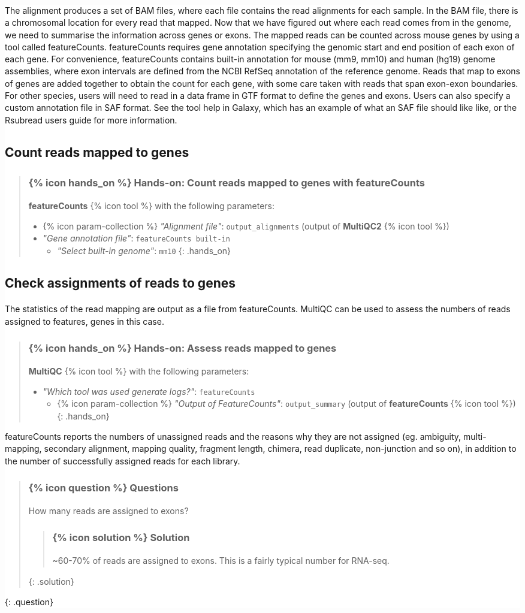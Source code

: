 The alignment produces a set of BAM files, where each file contains the read alignments for each sample. In the BAM file, there is a chromosomal location for every read that mapped. Now that we have figured out where each read comes from in the genome, we need to summarise the information across genes or exons. The mapped reads can be counted across mouse genes by using a tool called featureCounts. featureCounts requires gene annotation specifying the genomic start and end position of each exon of each gene. For convenience, featureCounts contains built-in annotation for mouse (mm9, mm10) and human (hg19) genome assemblies, where exon intervals are defined from the NCBI RefSeq annotation of the reference genome. Reads that map to exons of genes are added together to obtain the count for each gene, with some care taken with reads that span exon-exon boundaries. For other species, users will need to read in a data frame in GTF format to define the genes and exons. Users can also specify a custom annotation file in SAF format. See the tool help in Galaxy, which has an example of what an SAF file should like like, or the Rsubread users guide for more information.


## Count reads mapped to genes

> ### {% icon hands_on %} Hands-on: Count reads mapped to genes with **featureCounts**
>
> **featureCounts** {% icon tool %} with the following parameters:
>    - {% icon param-collection %} *"Alignment file"*: `output_alignments` (output of **MultiQC2** {% icon tool %})
>    - *"Gene annotation file"*: `featureCounts built-in`
>        - *"Select built-in genome"*: `mm10`
{: .hands_on}

## Check assignments of reads to genes

The statistics of the read mapping are output as a file from featureCounts. MultiQC can be used to assess the numbers of reads assigned to features, genes in this case.

> ### {% icon hands_on %} Hands-on: Assess reads mapped to genes
>
> **MultiQC** {% icon tool %} with the following parameters:
>    - *"Which tool was used generate logs?"*: `featureCounts`
>        - {% icon param-collection %} *"Output of FeatureCounts"*: `output_summary` (output of **featureCounts** {% icon tool %})
{: .hands_on}

featureCounts reports the numbers of unassigned reads and the reasons why they are not assigned (eg. ambiguity, multi-mapping, secondary alignment, mapping quality, fragment length, chimera, read duplicate, non-junction and so on), in addition to the number of successfully assigned reads for each library.

> ### {% icon question %} Questions
>
> How many reads are assigned to exons?
>
> > ### {% icon solution %} Solution
> >
> > ~60-70% of reads are assigned to exons. This is a fairly typical number for RNA-seq.
> >
> {: .solution}
> 
{: .question}
